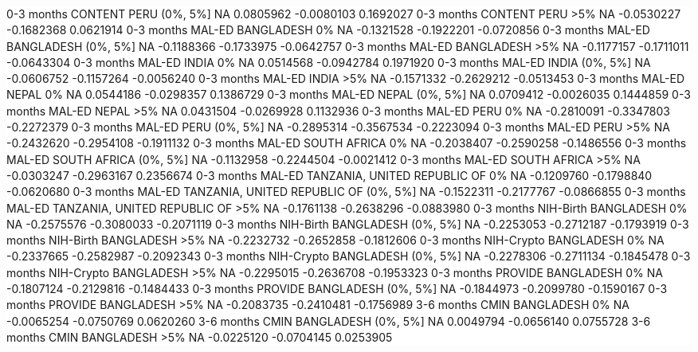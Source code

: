 0-3 months     CONTENT      PERU                           (0%, 5%]             NA                 0.0805962   -0.0080103    0.1692027
0-3 months     CONTENT      PERU                           >5%                  NA                -0.0530227   -0.1682368    0.0621914
0-3 months     MAL-ED       BANGLADESH                     0%                   NA                -0.1321528   -0.1922201   -0.0720856
0-3 months     MAL-ED       BANGLADESH                     (0%, 5%]             NA                -0.1188366   -0.1733975   -0.0642757
0-3 months     MAL-ED       BANGLADESH                     >5%                  NA                -0.1177157   -0.1711011   -0.0643304
0-3 months     MAL-ED       INDIA                          0%                   NA                 0.0514568   -0.0942784    0.1971920
0-3 months     MAL-ED       INDIA                          (0%, 5%]             NA                -0.0606752   -0.1157264   -0.0056240
0-3 months     MAL-ED       INDIA                          >5%                  NA                -0.1571332   -0.2629212   -0.0513453
0-3 months     MAL-ED       NEPAL                          0%                   NA                 0.0544186   -0.0298357    0.1386729
0-3 months     MAL-ED       NEPAL                          (0%, 5%]             NA                 0.0709412   -0.0026035    0.1444859
0-3 months     MAL-ED       NEPAL                          >5%                  NA                 0.0431504   -0.0269928    0.1132936
0-3 months     MAL-ED       PERU                           0%                   NA                -0.2810091   -0.3347803   -0.2272379
0-3 months     MAL-ED       PERU                           (0%, 5%]             NA                -0.2895314   -0.3567534   -0.2223094
0-3 months     MAL-ED       PERU                           >5%                  NA                -0.2432620   -0.2954108   -0.1911132
0-3 months     MAL-ED       SOUTH AFRICA                   0%                   NA                -0.2038407   -0.2590258   -0.1486556
0-3 months     MAL-ED       SOUTH AFRICA                   (0%, 5%]             NA                -0.1132958   -0.2244504   -0.0021412
0-3 months     MAL-ED       SOUTH AFRICA                   >5%                  NA                -0.0303247   -0.2963167    0.2356674
0-3 months     MAL-ED       TANZANIA, UNITED REPUBLIC OF   0%                   NA                -0.1209760   -0.1798840   -0.0620680
0-3 months     MAL-ED       TANZANIA, UNITED REPUBLIC OF   (0%, 5%]             NA                -0.1522311   -0.2177767   -0.0866855
0-3 months     MAL-ED       TANZANIA, UNITED REPUBLIC OF   >5%                  NA                -0.1761138   -0.2638296   -0.0883980
0-3 months     NIH-Birth    BANGLADESH                     0%                   NA                -0.2575576   -0.3080033   -0.2071119
0-3 months     NIH-Birth    BANGLADESH                     (0%, 5%]             NA                -0.2253053   -0.2712187   -0.1793919
0-3 months     NIH-Birth    BANGLADESH                     >5%                  NA                -0.2232732   -0.2652858   -0.1812606
0-3 months     NIH-Crypto   BANGLADESH                     0%                   NA                -0.2337665   -0.2582987   -0.2092343
0-3 months     NIH-Crypto   BANGLADESH                     (0%, 5%]             NA                -0.2278306   -0.2711134   -0.1845478
0-3 months     NIH-Crypto   BANGLADESH                     >5%                  NA                -0.2295015   -0.2636708   -0.1953323
0-3 months     PROVIDE      BANGLADESH                     0%                   NA                -0.1807124   -0.2129816   -0.1484433
0-3 months     PROVIDE      BANGLADESH                     (0%, 5%]             NA                -0.1844973   -0.2099780   -0.1590167
0-3 months     PROVIDE      BANGLADESH                     >5%                  NA                -0.2083735   -0.2410481   -0.1756989
3-6 months     CMIN         BANGLADESH                     0%                   NA                -0.0065254   -0.0750769    0.0620260
3-6 months     CMIN         BANGLADESH                     (0%, 5%]             NA                 0.0049794   -0.0656140    0.0755728
3-6 months     CMIN         BANGLADESH                     >5%                  NA                -0.0225120   -0.0704145    0.0253905